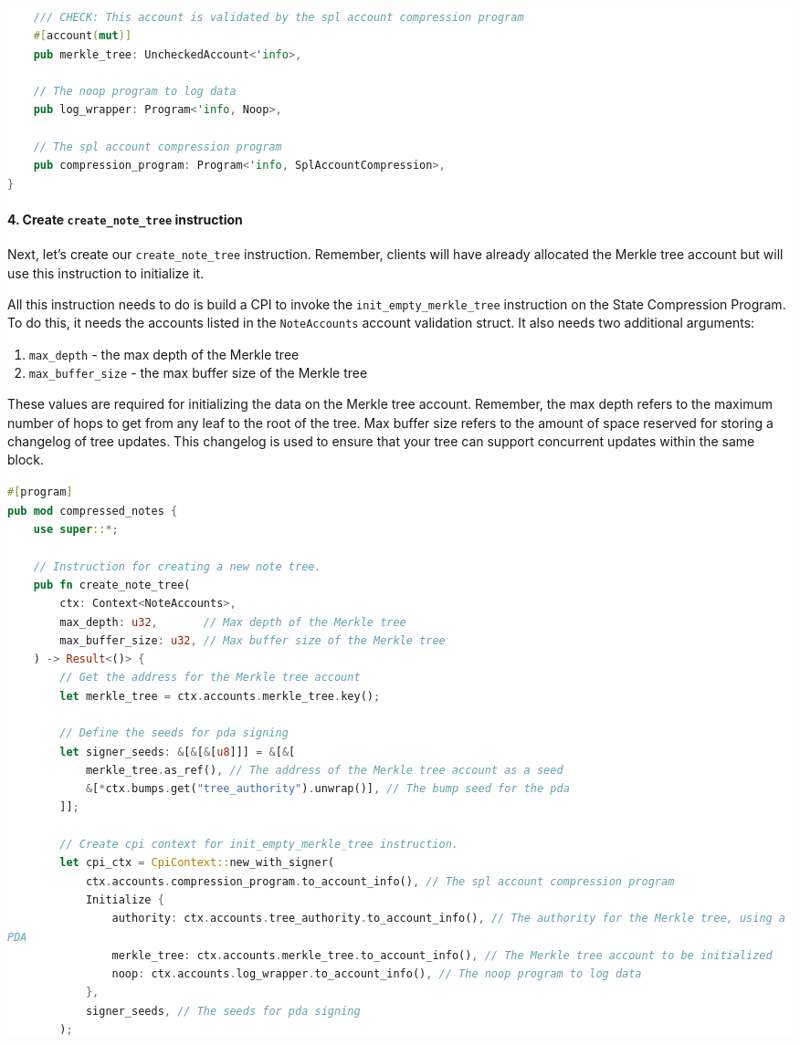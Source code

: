 ```rust
    /// CHECK: This account is validated by the spl account compression program
    #[account(mut)]
    pub merkle_tree: UncheckedAccount<'info>,

    // The noop program to log data
    pub log_wrapper: Program<'info, Noop>,

    // The spl account compression program
    pub compression_program: Program<'info, SplAccountCompression>,
}
```

#### 4. Create `create_note_tree` instruction

Next, let’s create our `create_note_tree` instruction. Remember, clients will
have already allocated the Merkle tree account but will use this instruction to
initialize it.

All this instruction needs to do is build a CPI to invoke the
`init_empty_merkle_tree` instruction on the State Compression Program. To do
this, it needs the accounts listed in the `NoteAccounts` account validation
struct. It also needs two additional arguments:

1. `max_depth` - the max depth of the Merkle tree
2. `max_buffer_size` - the max buffer size of the Merkle tree

These values are required for initializing the data on the Merkle tree account.
Remember, the max depth refers to the maximum number of hops to get from any
leaf to the root of the tree. Max buffer size refers to the amount of space
reserved for storing a changelog of tree updates. This changelog is used to
ensure that your tree can support concurrent updates within the same block.

```rust
#[program]
pub mod compressed_notes {
    use super::*;

    // Instruction for creating a new note tree.
    pub fn create_note_tree(
        ctx: Context<NoteAccounts>,
        max_depth: u32,       // Max depth of the Merkle tree
        max_buffer_size: u32, // Max buffer size of the Merkle tree
    ) -> Result<()> {
        // Get the address for the Merkle tree account
        let merkle_tree = ctx.accounts.merkle_tree.key();

        // Define the seeds for pda signing
        let signer_seeds: &[&[&[u8]]] = &[&[
            merkle_tree.as_ref(), // The address of the Merkle tree account as a seed
            &[*ctx.bumps.get("tree_authority").unwrap()], // The bump seed for the pda
        ]];

        // Create cpi context for init_empty_merkle_tree instruction.
        let cpi_ctx = CpiContext::new_with_signer(
            ctx.accounts.compression_program.to_account_info(), // The spl account compression program
            Initialize {
                authority: ctx.accounts.tree_authority.to_account_info(), // The authority for the Merkle tree, using a PDA
                merkle_tree: ctx.accounts.merkle_tree.to_account_info(), // The Merkle tree account to be initialized
                noop: ctx.accounts.log_wrapper.to_account_info(), // The noop program to log data
            },
            signer_seeds, // The seeds for pda signing
        );
```